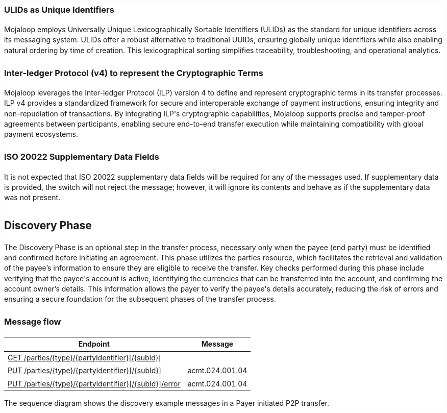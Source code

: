 ### ULIDs as Unique Identifiers
Mojaloop employs Universally Unique Lexicographically Sortable Identifiers (ULIDs) as the standard for unique identifiers across its messaging system. ULIDs offer a robust alternative to traditional UUIDs, ensuring globally unique identifiers while also enabling natural ordering by time of creation. This lexicographical sorting simplifies traceability, troubleshooting, and operational analytics.

### Inter-ledger Protocol (v4) to represent the Cryptographic Terms
Mojaloop leverages the Inter-ledger Protocol (ILP) version 4 to define and represent cryptographic terms in its transfer processes. ILP v4 provides a standardized framework for secure and interoperable exchange of payment instructions, ensuring integrity and non-repudiation of transactions. By integrating ILP's cryptographic capabilities, Mojaloop supports precise and tamper-proof agreements between participants, enabling secure end-to-end transfer execution while maintaining compatibility with global payment ecosystems.

### ISO 20022 Supplementary Data Fields

It is not expected that ISO 20022 supplementary data fields will be required for any of the messages used. If supplementary data is provided, the switch will not reject the message; however, it will ignore its contents and behave as if the supplementary data was not present.

## Discovery Phase
The Discovery Phase is an optional step in the transfer process, necessary only when the payee (end party) must be identified and confirmed before initiating an agreement. This phase utilizes the parties resource, which facilitates the retrieval and validation of the payee’s information to ensure they are eligible to receive the transfer. Key checks performed during this phase include verifying that the payee's account is active, identifying the currencies that can be transferred into the account, and confirming the account owner’s details. This information allows the payer to verify the payee's details accurately, reducing the risk of errors and ensuring a secure foundation for the subsequent phases of the transfer process.

### Message flow

| Endpoint | Message |
| --- | --- |
| [GET /parties/{type}/{partyIdentifier}[/{subId}]](#get-partiestypepartyidentifiersubid) |  |
| [PUT /parties/{type}/{partyIdentifier}[/{subId}]](#put-partiestypepartyidentifiersubid) | acmt.024.001.04 |
| [PUT /parties/{type}/{partyIdentifier}[/{subId}]/error](#put-partiestypepartyidentifiersubiderror) | acmt.024.001.04 |

The sequence diagram shows the discovery example messages in a Payer initiated P2P transfer.